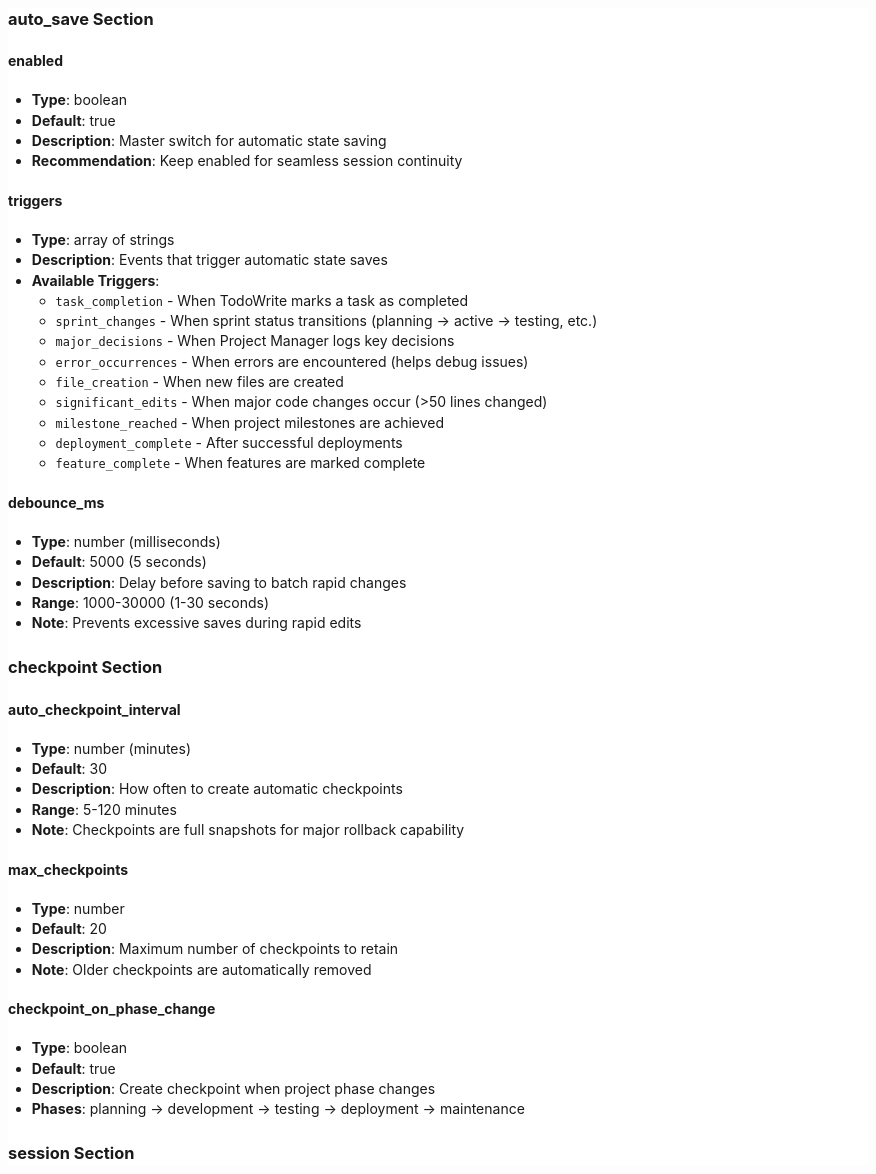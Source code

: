 ### auto_save Section

#### enabled
- **Type**: boolean
- **Default**: true
- **Description**: Master switch for automatic state saving
- **Recommendation**: Keep enabled for seamless session continuity

#### triggers
- **Type**: array of strings
- **Description**: Events that trigger automatic state saves
- **Available Triggers**:
  - `task_completion` - When TodoWrite marks a task as completed
  - `sprint_changes` - When sprint status transitions (planning → active → testing, etc.)
  - `major_decisions` - When Project Manager logs key decisions
  - `error_occurrences` - When errors are encountered (helps debug issues)
  - `file_creation` - When new files are created
  - `significant_edits` - When major code changes occur (>50 lines changed)
  - `milestone_reached` - When project milestones are achieved
  - `deployment_complete` - After successful deployments
  - `feature_complete` - When features are marked complete

#### debounce_ms
- **Type**: number (milliseconds)
- **Default**: 5000 (5 seconds)
- **Description**: Delay before saving to batch rapid changes
- **Range**: 1000-30000 (1-30 seconds)
- **Note**: Prevents excessive saves during rapid edits

### checkpoint Section

#### auto_checkpoint_interval
- **Type**: number (minutes)
- **Default**: 30
- **Description**: How often to create automatic checkpoints
- **Range**: 5-120 minutes
- **Note**: Checkpoints are full snapshots for major rollback capability

#### max_checkpoints
- **Type**: number
- **Default**: 20
- **Description**: Maximum number of checkpoints to retain
- **Note**: Older checkpoints are automatically removed

#### checkpoint_on_phase_change
- **Type**: boolean
- **Default**: true
- **Description**: Create checkpoint when project phase changes
- **Phases**: planning → development → testing → deployment → maintenance

### session Section
